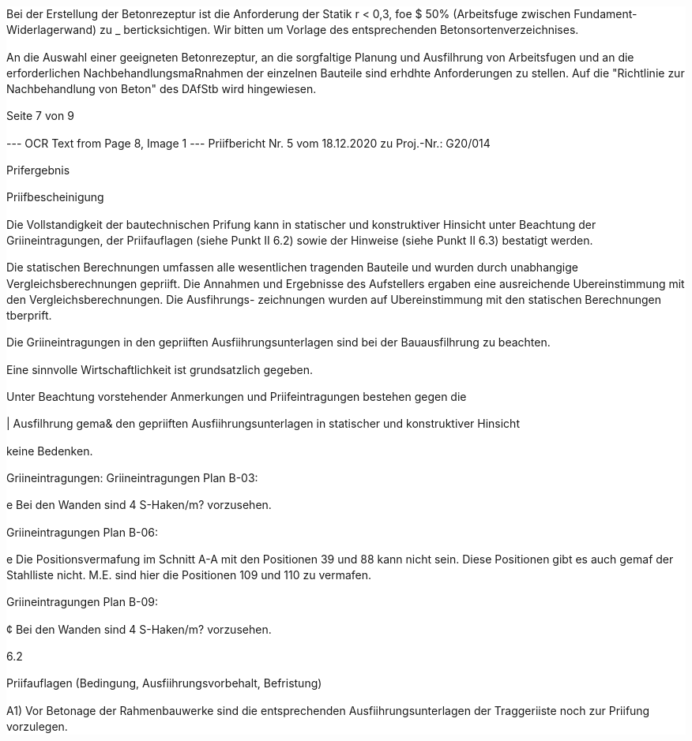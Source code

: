 
Bei der Erstellung der Betonrezeptur ist die Anforderung der Statik r < 0,3, foe $ 50% (Arbeitsfuge
zwischen Fundament-Widerlagerwand) zu _ berticksichtigen. Wir bitten um Vorlage des
entsprechenden Betonsortenverzeichnises.

An die Auswahl einer geeigneten Betonrezeptur, an die sorgfaltige Planung und Ausfilhrung von
Arbeitsfugen und an die erforderlichen NachbehandlungsmaRnahmen der einzelnen Bauteile sind
erhdhte Anforderungen zu stellen. Auf die "Richtlinie zur Nachbehandlung von Beton" des DAfStb
wird hingewiesen.

Seite 7 von 9

--- OCR Text from Page 8, Image 1 ---
Priifbericht Nr. 5 vom 18.12.2020 zu Proj.-Nr.: G20/014

Prifergebnis

Priifbescheinigung

Die Vollstandigkeit der bautechnischen Prifung kann in statischer und konstruktiver Hinsicht unter
Beachtung der Griineintragungen, der Priifauflagen (siehe Punkt II 6.2) sowie der Hinweise (siehe
Punkt II 6.3) bestatigt werden.

Die statischen Berechnungen umfassen alle wesentlichen tragenden Bauteile und wurden durch
unabhangige Vergleichsberechnungen gepriift. Die Annahmen und Ergebnisse des Aufstellers
ergaben eine ausreichende Ubereinstimmung mit den Vergleichsberechnungen. Die Ausfihrungs-
zeichnungen wurden auf Ubereinstimmung mit den statischen Berechnungen tberprift.

Die Griineintragungen in den gepriiften Ausfiihrungsunterlagen sind bei der Bauausfilhrung zu
beachten.

Eine sinnvolle Wirtschaftlichkeit ist grundsatzlich gegeben.

Unter Beachtung vorstehender Anmerkungen und Priifeintragungen bestehen gegen die

| Ausfilhrung gema& den gepriiften Ausfiihrungsunterlagen in statischer und konstruktiver Hinsicht

keine Bedenken.

Griineintragungen:
Griineintragungen Plan B-03:

e Bei den Wanden sind 4 S-Haken/m? vorzusehen.

Griineintragungen Plan B-06:

e Die Positionsvermafung im Schnitt A-A mit den Positionen 39 und 88 kann nicht sein.
Diese Positionen gibt es auch gemaf der Stahlliste nicht. M.E. sind hier die Positionen
109 und 110 zu vermafen.

Griineintragungen Plan B-09:

¢ Bei den Wanden sind 4 S-Haken/m? vorzusehen.

6.2

Priifauflagen (Bedingung, Ausfiihrungsvorbehalt, Befristung)

A1) Vor Betonage der Rahmenbauwerke sind die entsprechenden Ausfiihrungsunterlagen der
Traggeriiste noch zur Priifung vorzulegen.
